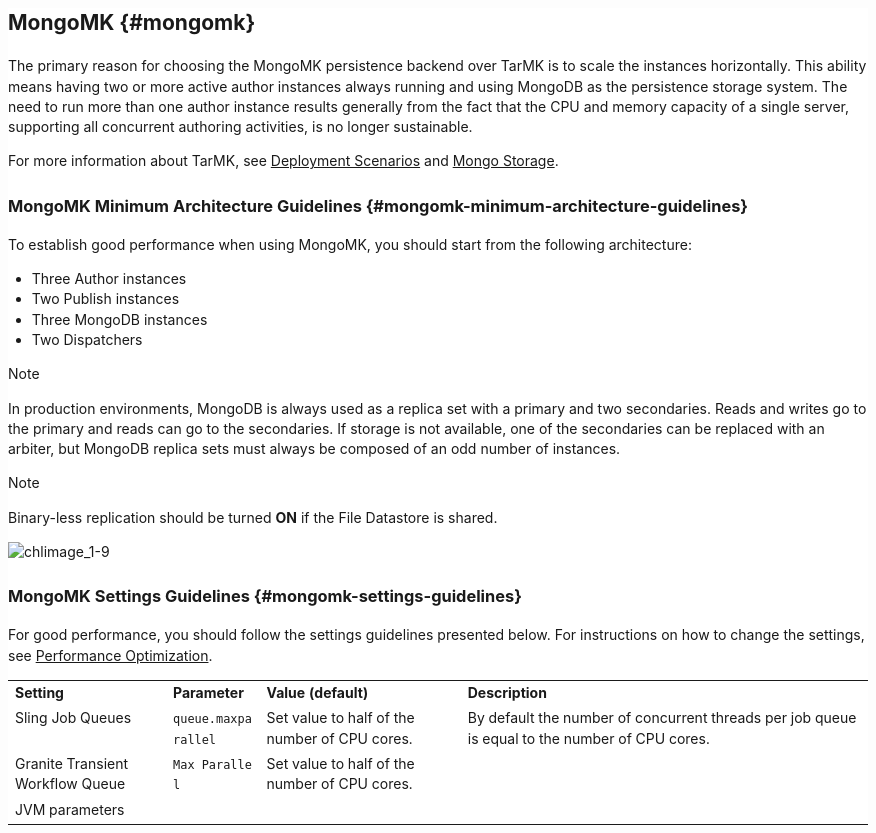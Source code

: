 ## MongoMK {#mongomk}

The primary reason for choosing the MongoMK persistence backend over TarMK is to scale the instances horizontally. This ability means having two or more active author instances always running and using MongoDB as the persistence storage system. The need to run more than one author instance results generally from the fact that the CPU and memory capacity of a single server, supporting all concurrent authoring activities, is no longer sustainable.

For more information about TarMK, see [Deployment Scenarios](/help/sites-deploying/recommended-deploys.md#deployment-scenarios) and [Mongo Storage](/help/sites-deploying/storage-elements-in-aem-6.md#mongo-storage).

### MongoMK Minimum Architecture Guidelines {#mongomk-minimum-architecture-guidelines}

To establish good performance when using MongoMK, you should start from the following architecture:

* Three Author instances
* Two Publish instances
* Three MongoDB instances
* Two Dispatchers

>[!NOTE]
>
>In production environments, MongoDB is always used as a replica set with a primary and two secondaries. Reads and writes go to the primary and reads can go to the secondaries. If storage is not available, one of the secondaries can be replaced with an arbiter, but MongoDB replica sets must always be composed of an odd number of instances.

>[!NOTE]
>
>Binary-less replication should be turned **ON** if the File Datastore is shared.

![chlimage_1-9](assets/chlimage_1-9a.png)

### MongoMK Settings Guidelines {#mongomk-settings-guidelines}

For good performance, you should follow the settings guidelines presented below. For instructions on how to change the settings, see [Performance Optimization](/help/sites-deploying/configuring-performance.md).

<table>
 <tbody>
  <tr>
   <td><strong>Setting</strong></td>
   <td><strong>Parameter</strong></td>
   <td><strong>Value (default)</strong></td>
   <td><strong>Description</strong></td>
  </tr>
  <tr>
   <td>Sling Job Queues</td>
   <td><code>queue.maxparallel</code></td>
   <td>Set value to half of the number of CPU cores. </td>
   <td>By default the number of concurrent threads per job queue is equal to the number of CPU cores.</td>
  </tr>
  <tr>
   <td>Granite Transient Workflow Queue</td>
   <td><code>Max Parallel</code></td>
   <td>Set value to half of the number of CPU cores.</td>
   <td> </td>
  </tr>
  <tr>
   <td>JVM parameters</td>